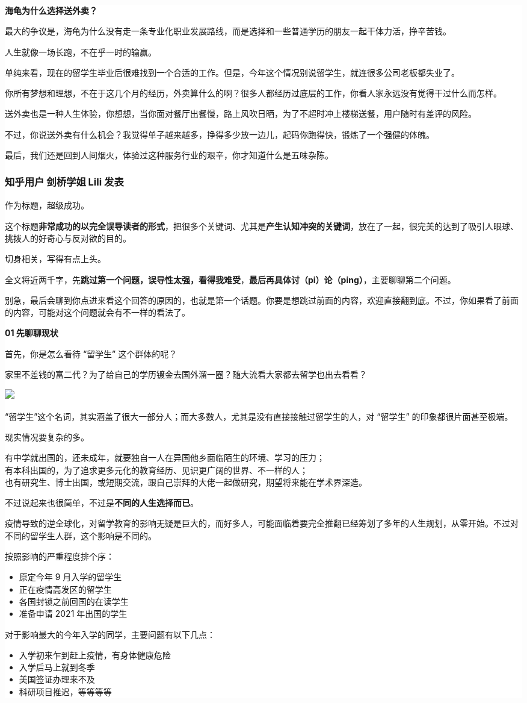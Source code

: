 **海龟为什么选择送外卖？**

最大的争议是，海龟为什么没有走一条专业化职业发展路线，而是选择和一些普通学历的朋友一起干体力活，挣辛苦钱。

人生就像一场长跑，不在乎一时的输赢。

单纯来看，现在的留学生毕业后很难找到一个合适的工作。但是，今年这个情况别说留学生，就连很多公司老板都失业了。

你所有梦想和理想，不在于这几个月的经历，外卖算什么的啊？很多人都经历过底层的工作，你看人家永远没有觉得干过什么而怎样。

送外卖也是一种人生体验，你想想，当你面对餐厅出餐慢，路上风吹日晒，为了不超时冲上楼梯送餐，用户随时有差评的风险。

不过，你说送外卖有什么机会？我觉得单子越来越多，挣得多少放一边儿，起码你跑得快，锻炼了一个强健的体魄。

最后，我们还是回到人间烟火，体验过这种服务行业的艰辛，你才知道什么是五味杂陈。
    
    
    
    
### 知乎用户 剑桥学姐 Lili 发表
    
作为标题，超级成功。

这个标题**非常成功的以完全误导读者的形式**，把很多个关键词、尤其是**产生认知冲突的关键词**，放在了一起，很完美的达到了吸引人眼球、挑拨人的好奇心与反对欲的目的。

切身相关，写得有点上头。

全文将近两千字，先**跳过第一个问题，误导性太强，看得我难受**，**最后再具体讨（pi）论（ping）**，主要聊聊第二个问题。

别急，最后会聊到你点进来看这个回答的原因的，也就是第一个话题。你要是想跳过前面的内容，欢迎直接翻到底。不过，你如果看了前面的内容，可能对这个问题就会有不一样的看法了。

**01 先聊聊现状**

首先，你是怎么看待 “留学生” 这个群体的呢？

家里不差钱的富二代？为了给自己的学历镀金去国外溜一圈？随大流看大家都去留学也出去看看？

![](https://images.weserv.nl/?url=https%3A//pic4.zhimg.com/v2-75572a300b11f7c07aca11d615dc52b5_r.jpg%3Fsource%3D1940ef5c)

“留学生”这个名词，其实涵盖了很大一部分人；而大多数人，尤其是没有直接接触过留学生的人，对 “留学生” 的印象都很片面甚至极端。

现实情况要复杂的多。

有中学就出国的，还未成年，就要独自一人在异国他乡面临陌生的环境、学习的压力；  
有本科出国的，为了追求更多元化的教育经历、见识更广阔的世界、不一样的人；  
也有研究生、博士出国，或短期交流，跟自己崇拜的大佬一起做研究，期望将来能在学术界深造。

不过说起来也很简单，不过是**不同的人生选择而已**。

疫情导致的逆全球化，对留学教育的影响无疑是巨大的，而好多人，可能面临着要完全推翻已经筹划了多年的人生规划，从零开始。不过对不同的留学生人群，这个影响是不同的。

按照影响的严重程度排个序：

*   原定今年 9 月入学的留学生
*   正在疫情高发区的留学生
*   各国封锁之前回国的在读学生
*   准备申请 2021 年出国的学生

对于影响最大的今年入学的同学，主要问题有以下几点：

*   入学初来乍到赶上疫情，有身体健康危险
*   入学后马上就到冬季
*   美国签证办理来不及
*   科研项目推迟，等等等等
